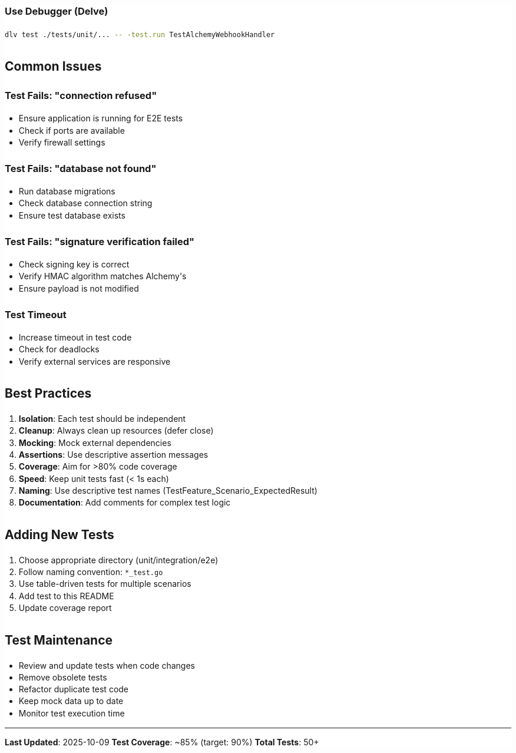 ### Use Debugger (Delve)
```bash
dlv test ./tests/unit/... -- -test.run TestAlchemyWebhookHandler
```

## Common Issues

### Test Fails: "connection refused"
- Ensure application is running for E2E tests
- Check if ports are available
- Verify firewall settings

### Test Fails: "database not found"
- Run database migrations
- Check database connection string
- Ensure test database exists

### Test Fails: "signature verification failed"
- Check signing key is correct
- Verify HMAC algorithm matches Alchemy's
- Ensure payload is not modified

### Test Timeout
- Increase timeout in test code
- Check for deadlocks
- Verify external services are responsive

## Best Practices

1. **Isolation**: Each test should be independent
2. **Cleanup**: Always clean up resources (defer close)
3. **Mocking**: Mock external dependencies
4. **Assertions**: Use descriptive assertion messages
5. **Coverage**: Aim for >80% code coverage
6. **Speed**: Keep unit tests fast (< 1s each)
7. **Naming**: Use descriptive test names (TestFeature_Scenario_ExpectedResult)
8. **Documentation**: Add comments for complex test logic

## Adding New Tests

1. Choose appropriate directory (unit/integration/e2e)
2. Follow naming convention: `*_test.go`
3. Use table-driven tests for multiple scenarios
4. Add test to this README
5. Update coverage report

## Test Maintenance

- Review and update tests when code changes
- Remove obsolete tests
- Refactor duplicate test code
- Keep mock data up to date
- Monitor test execution time

---

**Last Updated**: 2025-10-09
**Test Coverage**: ~85% (target: 90%)
**Total Tests**: 50+
